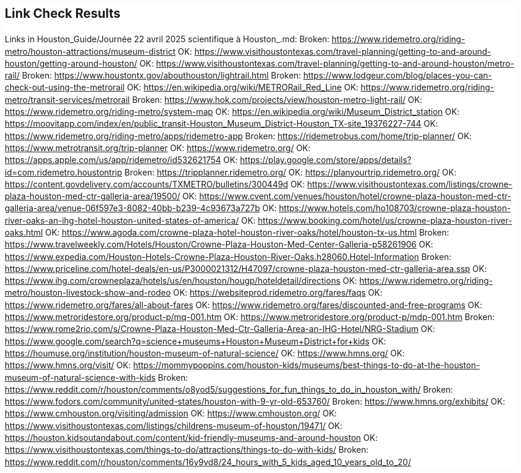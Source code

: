 Link Check Results
-------------------

Links in Houston_Guide/Journée 22 avril 2025 scientifique à Houston_.md:
Broken: https://www.ridemetro.org/riding-metro/houston-attractions/museum-district
OK: https://www.visithoustontexas.com/travel-planning/getting-to-and-around-houston/getting-around-houston/
OK: https://www.visithoustontexas.com/travel-planning/getting-to-and-around-houston/metro-rail/
Broken: https://www.houstontx.gov/abouthouston/lightrail.html
Broken: https://www.lodgeur.com/blog/places-you-can-check-out-using-the-metrorail
OK: https://en.wikipedia.org/wiki/METRORail_Red_Line
OK: https://www.ridemetro.org/riding-metro/transit-services/metrorail
Broken: https://www.hok.com/projects/view/houston-metro-light-rail/
OK: https://www.ridemetro.org/riding-metro/system-map
OK: https://en.wikipedia.org/wiki/Museum_District_station
OK: https://moovitapp.com/index/en/public_transit-Houston_Museum_District-Houston_TX-site_19376227-744
OK: https://www.ridemetro.org/riding-metro/apps/ridemetro-app
Broken: https://ridemetrobus.com/home/trip-planner/
OK: https://www.metrotransit.org/trip-planner
OK: https://www.ridemetro.org/
OK: https://apps.apple.com/us/app/ridemetro/id532621754
OK: https://play.google.com/store/apps/details?id=com.ridemetro.houstontrip
Broken: https://tripplanner.ridemetro.org/
OK: https://planyourtrip.ridemetro.org/
OK: https://content.govdelivery.com/accounts/TXMETRO/bulletins/300449d
OK: https://www.visithoustontexas.com/listings/crowne-plaza-houston-med-ctr-galleria-area/19500/
OK: https://www.cvent.com/venues/houston/hotel/crowne-plaza-houston-med-ctr-galleria-area/venue-06f597e3-8082-40bb-b239-4c93673a727b
OK: https://www.hotels.com/ho108703/crowne-plaza-houston-river-oaks-an-ihg-hotel-houston-united-states-of-america/
OK: https://www.booking.com/hotel/us/crowne-plaza-houston-river-oaks.html
OK: https://www.agoda.com/crowne-plaza-hotel-houston-river-oaks/hotel/houston-tx-us.html
Broken: https://www.travelweekly.com/Hotels/Houston/Crowne-Plaza-Houston-Med-Center-Galleria-p58261906
OK: https://www.expedia.com/Houston-Hotels-Crowne-Plaza-Houston-River-Oaks.h28060.Hotel-Information
Broken: https://www.priceline.com/hotel-deals/en-us/P3000021312/H47097/crowne-plaza-houston-med-ctr-galleria-area.ssp
OK: https://www.ihg.com/crowneplaza/hotels/us/en/houston/hougp/hoteldetail/directions
OK: https://www.ridemetro.org/riding-metro/houston-livestock-show-and-rodeo
OK: https://websiteprod.ridemetro.org/fares/faqs
OK: https://www.ridemetro.org/fares/all-about-fares
OK: https://www.ridemetro.org/fares/discounted-and-free-programs
OK: https://www.metroridestore.org/product-p/mq-001.htm
OK: https://www.metroridestore.org/product-p/mdp-001.htm
Broken: https://www.rome2rio.com/s/Crowne-Plaza-Houston-Med-Ctr-Galleria-Area-an-IHG-Hotel/NRG-Stadium
OK: https://www.google.com/search?q=science+museums+Houston+Museum+District+for+kids
OK: https://houmuse.org/institution/houston-museum-of-natural-science/
OK: https://www.hmns.org/
OK: https://www.hmns.org/visit/
OK: https://mommypoppins.com/houston-kids/museums/best-things-to-do-at-the-houston-museum-of-natural-science-with-kids
Broken: https://www.reddit.com/r/houston/comments/o8yod5/suggestions_for_fun_things_to_do_in_houston_with/
Broken: https://www.fodors.com/community/united-states/houston-with-9-yr-old-653760/
Broken: https://www.hmns.org/exhibits/
OK: https://www.cmhouston.org/visiting/admission
OK: https://www.cmhouston.org/
OK: https://www.visithoustontexas.com/listings/childrens-museum-of-houston/19471/
OK: https://houston.kidsoutandabout.com/content/kid-friendly-museums-and-around-houston
OK: https://www.visithoustontexas.com/things-to-do/attractions/things-to-do-with-kids/
Broken: https://www.reddit.com/r/houston/comments/16y9vd8/24_hours_with_5_kids_aged_10_years_old_to_20/